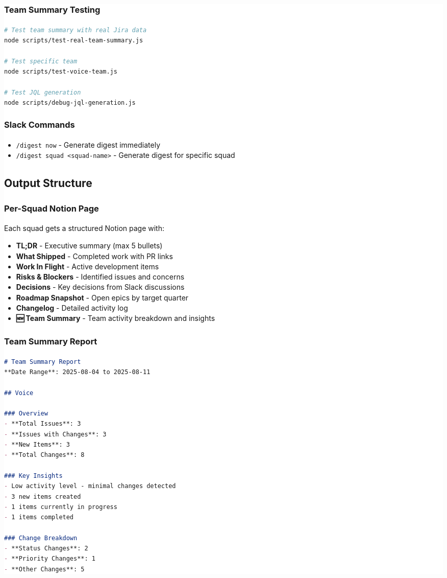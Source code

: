 ### Team Summary Testing

```bash
# Test team summary with real Jira data
node scripts/test-real-team-summary.js

# Test specific team
node scripts/test-voice-team.js

# Test JQL generation
node scripts/debug-jql-generation.js
```

### Slack Commands

- `/digest now` - Generate digest immediately
- `/digest squad <squad-name>` - Generate digest for specific squad

## Output Structure

### Per-Squad Notion Page

Each squad gets a structured Notion page with:

- **TL;DR** - Executive summary (max 5 bullets)
- **What Shipped** - Completed work with PR links
- **Work In Flight** - Active development items
- **Risks & Blockers** - Identified issues and concerns
- **Decisions** - Key decisions from Slack discussions
- **Roadmap Snapshot** - Open epics by target quarter
- **Changelog** - Detailed activity log
- **🆕 Team Summary** - Team activity breakdown and insights

### Team Summary Report

```markdown
# Team Summary Report
**Date Range**: 2025-08-04 to 2025-08-11

## Voice

### Overview
- **Total Issues**: 3
- **Issues with Changes**: 3
- **New Items**: 3
- **Total Changes**: 8

### Key Insights
- Low activity level - minimal changes detected
- 3 new items created
- 1 items currently in progress
- 1 items completed

### Change Breakdown
- **Status Changes**: 2
- **Priority Changes**: 1
- **Other Changes**: 5
```
